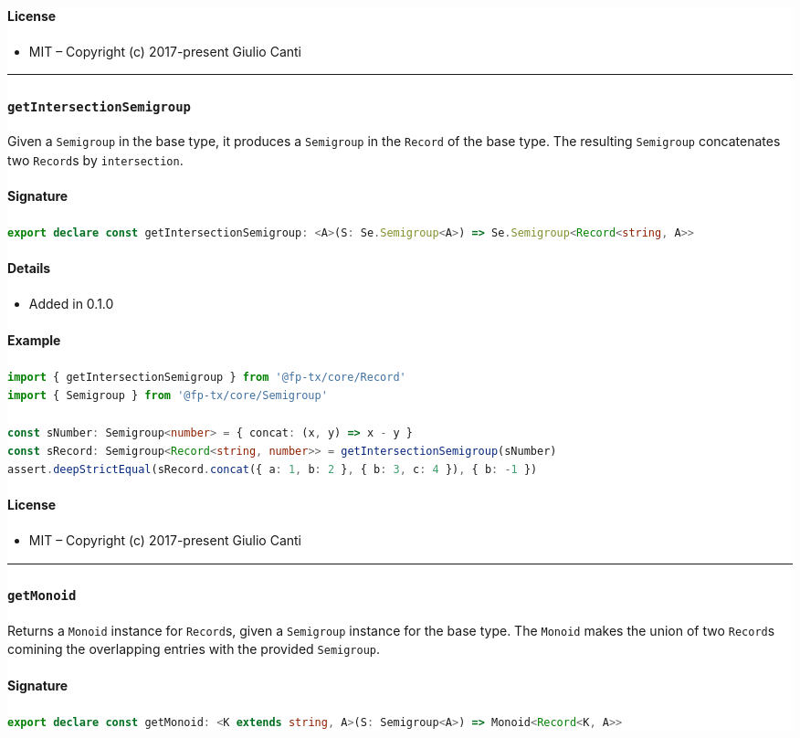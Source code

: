 #### License

* MIT – Copyright (c) 2017-present Giulio Canti

---


### `getIntersectionSemigroup`

Given a `Semigroup` in the base type, it produces a `Semigroup` in the `Record` of the base type. The resulting `Semigroup` concatenates two `Record`s by `intersection`.




#### Signature

```typescript
export declare const getIntersectionSemigroup: <A>(S: Se.Semigroup<A>) => Se.Semigroup<Record<string, A>>
```

#### Details

* Added in 0.1.0

#### Example

```typescript
import { getIntersectionSemigroup } from '@fp-tx/core/Record'
import { Semigroup } from '@fp-tx/core/Semigroup'

const sNumber: Semigroup<number> = { concat: (x, y) => x - y }
const sRecord: Semigroup<Record<string, number>> = getIntersectionSemigroup(sNumber)
assert.deepStrictEqual(sRecord.concat({ a: 1, b: 2 }, { b: 3, c: 4 }), { b: -1 })

```

#### License

* MIT – Copyright (c) 2017-present Giulio Canti

---


### `getMonoid`

Returns a `Monoid` instance for `Record`s, given a `Semigroup` instance for the base type. The `Monoid` makes the union of two `Record`s comining the overlapping entries with the provided `Semigroup`.




#### Signature

```typescript
export declare const getMonoid: <K extends string, A>(S: Semigroup<A>) => Monoid<Record<K, A>>
```
